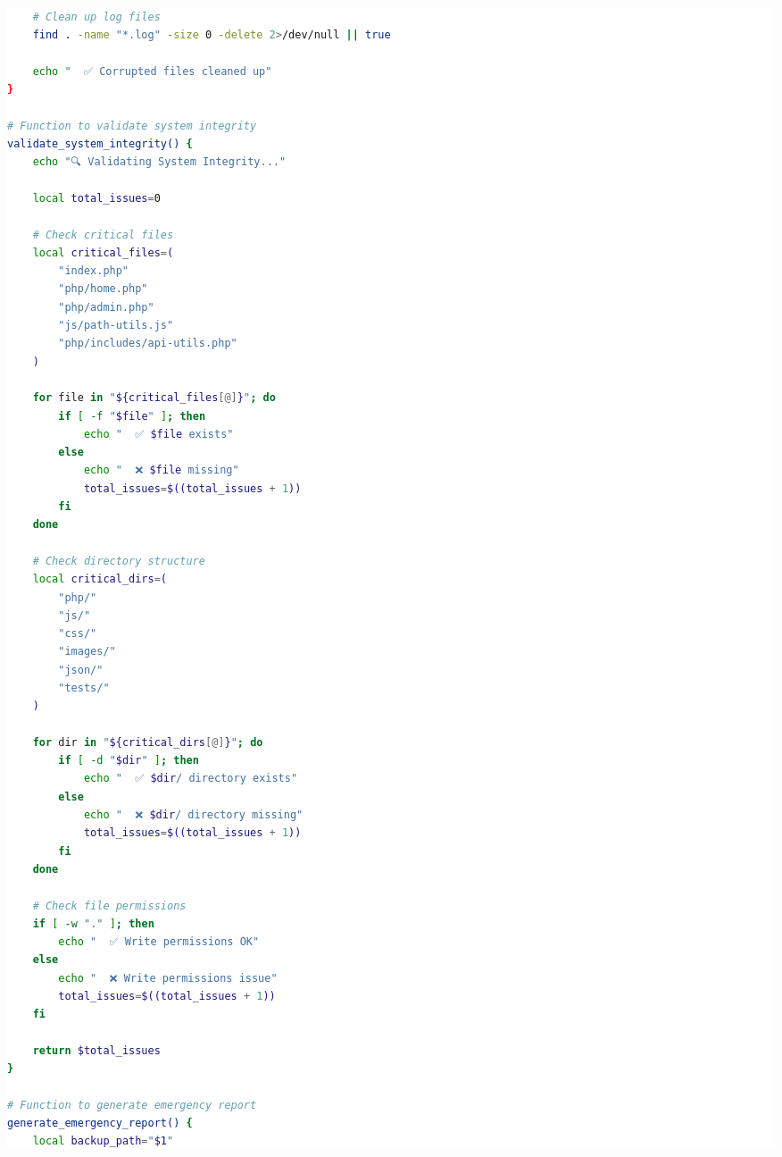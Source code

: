 ```bash
    # Clean up log files
    find . -name "*.log" -size 0 -delete 2>/dev/null || true
    
    echo "  ✅ Corrupted files cleaned up"
}

# Function to validate system integrity
validate_system_integrity() {
    echo "🔍 Validating System Integrity..."
    
    local total_issues=0
    
    # Check critical files
    local critical_files=(
        "index.php"
        "php/home.php"
        "php/admin.php"
        "js/path-utils.js"
        "php/includes/api-utils.php"
    )
    
    for file in "${critical_files[@]}"; do
        if [ -f "$file" ]; then
            echo "  ✅ $file exists"
        else
            echo "  ❌ $file missing"
            total_issues=$((total_issues + 1))
        fi
    done
    
    # Check directory structure
    local critical_dirs=(
        "php/"
        "js/"
        "css/"
        "images/"
        "json/"
        "tests/"
    )
    
    for dir in "${critical_dirs[@]}"; do
        if [ -d "$dir" ]; then
            echo "  ✅ $dir/ directory exists"
        else
            echo "  ❌ $dir/ directory missing"
            total_issues=$((total_issues + 1))
        fi
    done
    
    # Check file permissions
    if [ -w "." ]; then
        echo "  ✅ Write permissions OK"
    else
        echo "  ❌ Write permissions issue"
        total_issues=$((total_issues + 1))
    fi
    
    return $total_issues
}

# Function to generate emergency report
generate_emergency_report() {
    local backup_path="$1"
```